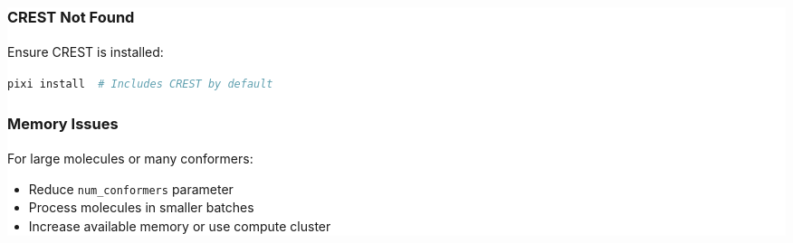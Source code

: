 ### CREST Not Found

Ensure CREST is installed:

```bash
pixi install  # Includes CREST by default
```

### Memory Issues

For large molecules or many conformers:

-   Reduce `num_conformers` parameter
-   Process molecules in smaller batches
-   Increase available memory or use compute cluster
